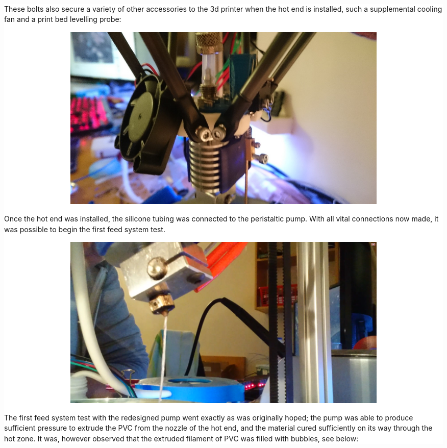 These bolts also secure a variety of other accessories to the 3d printer when the hot end is installed, such a supplemental cooling fan and a print bed levelling probe:

<center><img src="/assets/posts/2023-03-07-Adventures with PVC - 3/Picture2.jpg" width="600"/></center>

Once the hot end was installed, the silicone tubing was connected to the peristaltic pump. With all vital connections now made, it was possible to begin the first feed system test.

<center><img src="/assets/posts/2023-03-07-Adventures with PVC - 3/Picture3.png" width="600"/></center>

The first feed system test with the redesigned pump went exactly as was originally hoped; the pump was able to produce sufficient pressure to extrude the PVC from the nozzle of the hot end, and the material cured sufficiently on its way through the hot zone. It was, however observed that the extruded filament of PVC was filled with bubbles, see below:
